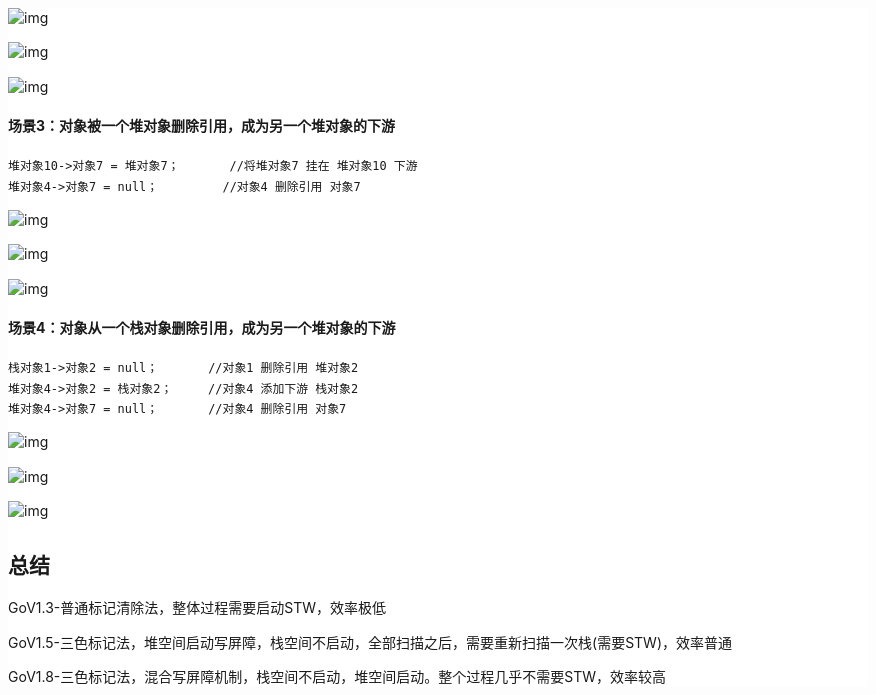 ![img](https://img.kancloud.cn/be/ed/beedb81ec3cd5a4813aaa5bce1341949_1920x1080.jpeg)

![img](https://img.kancloud.cn/48/56/48569d6dfb8ac6f1b0d6238a9d8150b3_1920x1080.jpeg)

![img](https://img.kancloud.cn/46/e6/46e6be62e880e0f5796bc1e6f050b512_1920x1080.jpeg)

#### 场景3：对象被一个堆对象删除引用，成为另一个堆对象的下游

```
堆对象10->对象7 = 堆对象7；       //将堆对象7 挂在 堆对象10 下游
堆对象4->对象7 = null；         //对象4 删除引用 对象7
```

![img](https://img.kancloud.cn/a6/b7/a6b76e3f99029e603dbfe49fc7da30e8_1920x1080.jpeg)

![img](https://img.kancloud.cn/d0/1e/d01e30f003f4a40e439d1a68ced89f34_1920x1080.jpeg)

![img](https://img.kancloud.cn/ef/af/efaf7b7e32498db84eea797ed11201bf_1920x1080.jpeg)

#### 场景4：对象从一个栈对象删除引用，成为另一个堆对象的下游

```
栈对象1->对象2 = null；       //对象1 删除引用 堆对象2
堆对象4->对象2 = 栈对象2；     //对象4 添加下游 栈对象2
堆对象4->对象7 = null；       //对象4 删除引用 对象7
```

![img](https://img.kancloud.cn/a3/a7/a3a7d82de782d14d28fa5999b7d5b36d_1920x1080.jpeg)

![img](https://img.kancloud.cn/17/9c/179c86e25de0f0d0dbb24f371229d19d_1920x1080.jpeg)

![img](https://img.kancloud.cn/7a/cb/7acb9b30746955ae0467ca2871a69e01_1920x1080.jpeg)

## 总结

GoV1.3-普通标记清除法，整体过程需要启动STW，效率极低

GoV1.5-三色标记法，堆空间启动写屏障，栈空间不启动，全部扫描之后，需要重新扫描一次栈(需要STW)，效率普通

GoV1.8-三色标记法，混合写屏障机制，栈空间不启动，堆空间启动。整个过程几乎不需要STW，效率较高